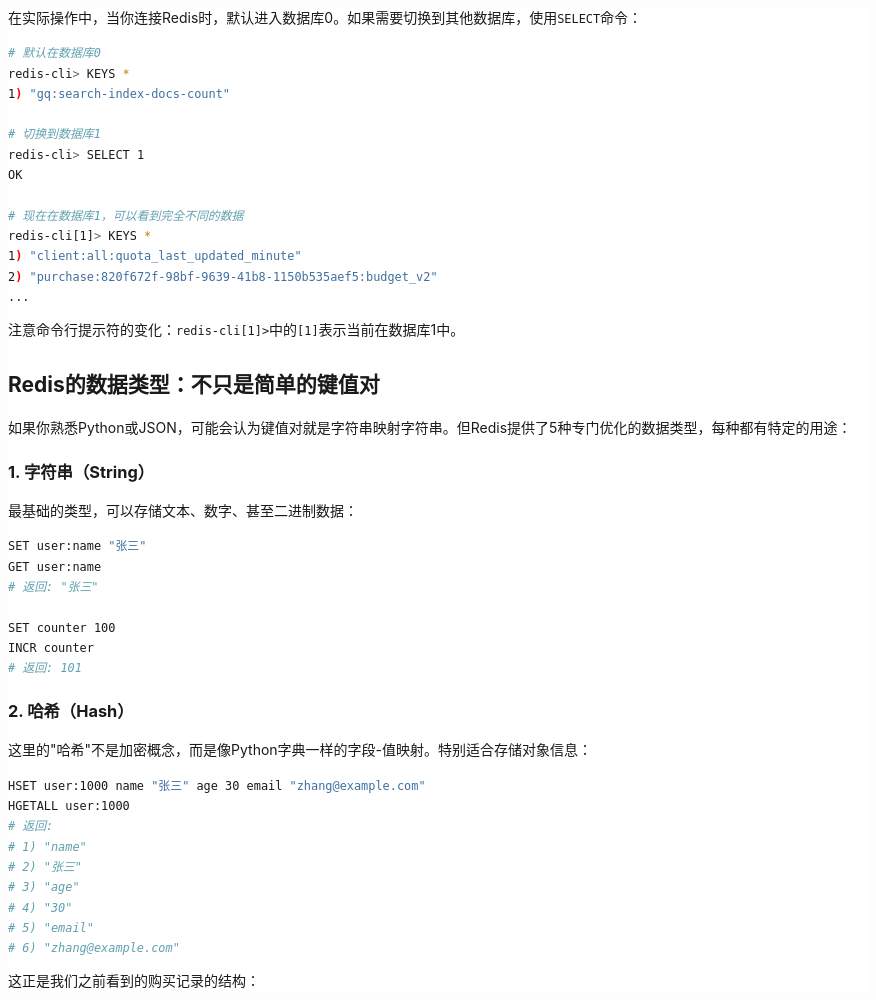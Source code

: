 在实际操作中，当你连接Redis时，默认进入数据库0。如果需要切换到其他数据库，使用`SELECT`命令：

```bash
# 默认在数据库0
redis-cli> KEYS *
1) "gq:search-index-docs-count"

# 切换到数据库1
redis-cli> SELECT 1
OK

# 现在在数据库1，可以看到完全不同的数据
redis-cli[1]> KEYS *
1) "client:all:quota_last_updated_minute"
2) "purchase:820f672f-98bf-9639-41b8-1150b535aef5:budget_v2"
...
```

注意命令行提示符的变化：`redis-cli[1]>`中的`[1]`表示当前在数据库1中。

## Redis的数据类型：不只是简单的键值对

如果你熟悉Python或JSON，可能会认为键值对就是字符串映射字符串。但Redis提供了5种专门优化的数据类型，每种都有特定的用途：

### 1. 字符串（String）
最基础的类型，可以存储文本、数字、甚至二进制数据：

```bash
SET user:name "张三"
GET user:name
# 返回: "张三"

SET counter 100
INCR counter
# 返回: 101
```

### 2. 哈希（Hash）
这里的"哈希"不是加密概念，而是像Python字典一样的字段-值映射。特别适合存储对象信息：

```bash
HSET user:1000 name "张三" age 30 email "zhang@example.com"
HGETALL user:1000
# 返回:
# 1) "name"
# 2) "张三"
# 3) "age"
# 4) "30"
# 5) "email"
# 6) "zhang@example.com"
```

这正是我们之前看到的购买记录的结构：
